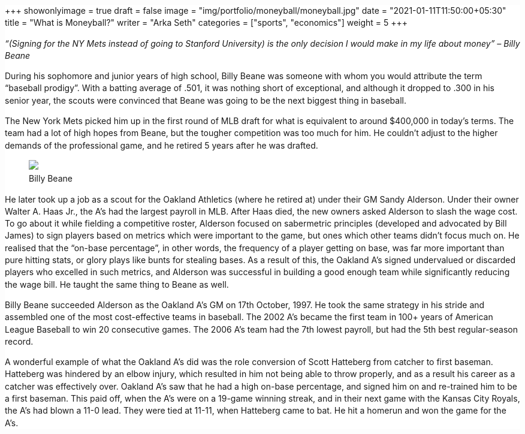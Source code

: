 +++
showonlyimage = true
draft = false
image = "img/portfolio/moneyball/moneyball.jpg"
date = "2021-01-11T11:50:00+05:30"
title = "What is Moneyball?"
writer = "Arka Seth"
categories = ["sports", "economics"]
weight = 5
+++

_“(Signing for the NY Mets instead of going to Stanford University) is the only decision I would make in my life about money”
– Billy Beane_



During his sophomore and junior years of high school, Billy Beane was someone with whom you would attribute the term “baseball prodigy”. With a batting average of .501, it was nothing short of exceptional, and although it dropped to .300 in his senior year, the scouts were convinced that Beane was going to be the next biggest thing in baseball.

The New York Mets picked him up in the first round of MLB draft for what is equivalent to around $400,000 in today’s terms. The team had a lot of high hopes from Beane, but the tougher competition was too much for him. He couldn’t adjust to the higher demands of the professional game, and he retired 5 years after he was drafted.

<div class="container">
<figure>
  <img src="/quizink/img/portfolio/moneyball/billybeane.jpg" width="100%"/>
  <figcaption>Billy Beane</figcaption>
</figure>
<div>

He later took up a job as a scout for the Oakland Athletics (where he retired at) under their GM Sandy Alderson. Under their owner Walter A. Haas Jr., the A’s had the largest payroll in MLB. After Haas died, the new owners asked Alderson to slash the wage cost. To go about it while fielding a competitive roster, Alderson focused on sabermetric principles (developed and advocated by Bill James) to sign players based on metrics which were important to the game, but ones which other teams didn’t focus much on. He realised that the “on-base percentage”, in other words, the frequency of a player getting on base, was far more important than pure hitting stats, or glory plays like bunts for stealing bases. As a result of this, the Oakland A’s signed undervalued or discarded players who excelled in such metrics, and Alderson was successful in building a good enough team while significantly reducing the wage bill. He taught the same thing to Beane as well.

Billy Beane succeeded Alderson as the Oakland A’s GM on 17th October, 1997. He took the same strategy in his stride and assembled one of the most cost-effective teams in baseball. The 2002 A’s became the first team in 100+ years of American League Baseball to win 20 consecutive games. The 2006 A’s team had the 7th lowest payroll, but had the 5th best regular-season record.

A wonderful example of what the Oakland A’s did was the role conversion of Scott Hatteberg from catcher to first baseman. Hatteberg was hindered by an elbow injury, which resulted in him not being able to throw properly, and as a result his career as a catcher was effectively over. Oakland A’s saw that he had a high on-base percentage, and signed him on and re-trained him to be a first baseman. This paid off, when the A’s were on a 19-game winning streak, and in their next game with the Kansas City Royals, the A’s had blown a 11-0 lead. They were tied at 11-11, when Hatteberg came to bat. He hit a homerun and won the game for the A’s.
